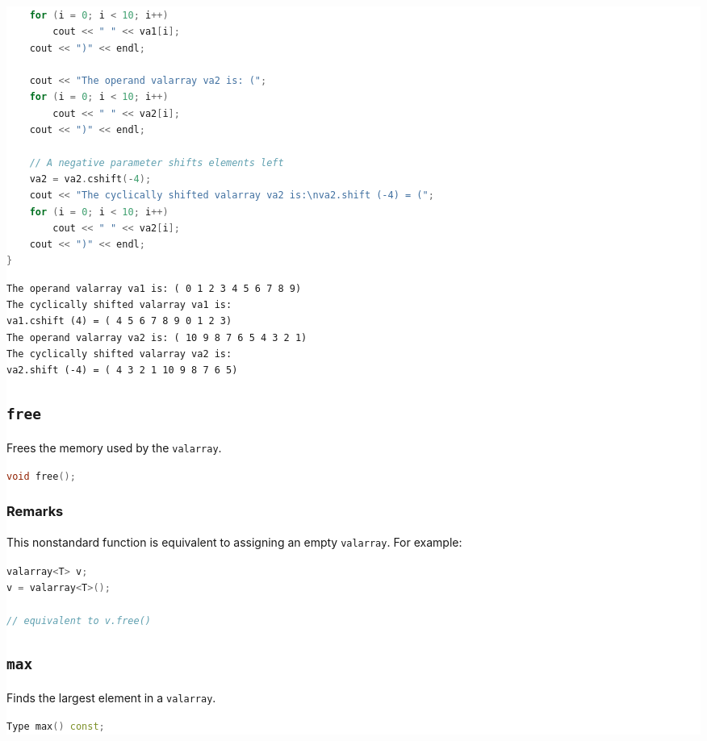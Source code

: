 ```cpp
    for (i = 0; i < 10; i++)
        cout << " " << va1[i];
    cout << ")" << endl;

    cout << "The operand valarray va2 is: (";
    for (i = 0; i < 10; i++)
        cout << " " << va2[i];
    cout << ")" << endl;

    // A negative parameter shifts elements left
    va2 = va2.cshift(-4);
    cout << "The cyclically shifted valarray va2 is:\nva2.shift (-4) = (";
    for (i = 0; i < 10; i++)
        cout << " " << va2[i];
    cout << ")" << endl;
}
```

```Output
The operand valarray va1 is: ( 0 1 2 3 4 5 6 7 8 9)
The cyclically shifted valarray va1 is:
va1.cshift (4) = ( 4 5 6 7 8 9 0 1 2 3)
The operand valarray va2 is: ( 10 9 8 7 6 5 4 3 2 1)
The cyclically shifted valarray va2 is:
va2.shift (-4) = ( 4 3 2 1 10 9 8 7 6 5)
```

## <a name="free"></a> `free`

Frees the memory used by the `valarray`.

```cpp
void free();
```

### Remarks

This nonstandard function is equivalent to assigning an empty `valarray`. For example:

```cpp
valarray<T> v;
v = valarray<T>();

// equivalent to v.free()
```

## <a name="max"></a> `max`

Finds the largest element in a `valarray`.

```cpp
Type max() const;
```
